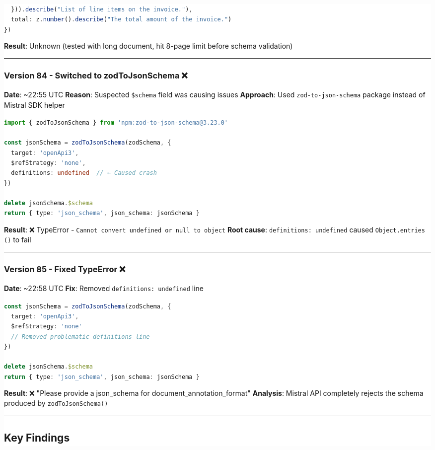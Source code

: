 ```typescript
  })).describe("List of line items on the invoice."),
  total: z.number().describe("The total amount of the invoice.")
})
```

**Result**: Unknown (tested with long document, hit 8-page limit before schema validation)

---

### Version 84 - Switched to zodToJsonSchema ❌

**Date**: ~22:55 UTC
**Reason**: Suspected `$schema` field was causing issues
**Approach**: Used `zod-to-json-schema` package instead of Mistral SDK helper

```typescript
import { zodToJsonSchema } from 'npm:zod-to-json-schema@3.23.0'

const jsonSchema = zodToJsonSchema(zodSchema, {
  target: 'openApi3',
  $refStrategy: 'none',
  definitions: undefined  // ← Caused crash
})

delete jsonSchema.$schema
return { type: 'json_schema', json_schema: jsonSchema }
```

**Result**: ❌ TypeError - `Cannot convert undefined or null to object`
**Root cause**: `definitions: undefined` caused `Object.entries()` to fail

---

### Version 85 - Fixed TypeError ❌

**Date**: ~22:58 UTC
**Fix**: Removed `definitions: undefined` line

```typescript
const jsonSchema = zodToJsonSchema(zodSchema, {
  target: 'openApi3',
  $refStrategy: 'none'
  // Removed problematic definitions line
})

delete jsonSchema.$schema
return { type: 'json_schema', json_schema: jsonSchema }
```

**Result**: ❌ "Please provide a json_schema for document_annotation_format"
**Analysis**: Mistral API completely rejects the schema produced by `zodToJsonSchema()`

---

## Key Findings
